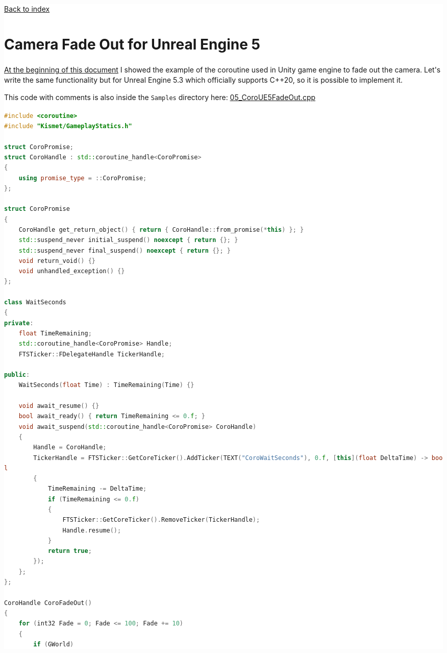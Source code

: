 [Back to index](#index)

# Camera Fade Out for Unreal Engine 5
[At the beginning of this document](#coroutines-in-other-languages) I showed the example of the coroutine used in Unity game engine to fade out the camera. Let's write the same functionality but for Unreal Engine 5.3 which officially supports C++20, so it is possible to implement it.

This code with comments is also inside the `Samples` directory here: [05_CoroUE5FadeOut.cpp](Samples/05_CoroUE5FadeOut.cpp)

```c++
#include <coroutine>
#include "Kismet/GameplayStatics.h"

struct CoroPromise;
struct CoroHandle : std::coroutine_handle<CoroPromise>
{
    using promise_type = ::CoroPromise;
};

struct CoroPromise
{
    CoroHandle get_return_object() { return { CoroHandle::from_promise(*this) }; }
    std::suspend_never initial_suspend() noexcept { return {}; }
    std::suspend_never final_suspend() noexcept { return {}; }
    void return_void() {}
    void unhandled_exception() {}
};

class WaitSeconds
{
private:
    float TimeRemaining;
    std::coroutine_handle<CoroPromise> Handle;
    FTSTicker::FDelegateHandle TickerHandle;

public:
    WaitSeconds(float Time) : TimeRemaining(Time) {}

    void await_resume() {}
    bool await_ready() { return TimeRemaining <= 0.f; }
    void await_suspend(std::coroutine_handle<CoroPromise> CoroHandle)
    {
        Handle = CoroHandle;
        TickerHandle = FTSTicker::GetCoreTicker().AddTicker(TEXT("CoroWaitSeconds"), 0.f, [this](float DeltaTime) -> bool
        {
            TimeRemaining -= DeltaTime;
            if (TimeRemaining <= 0.f)
            {
                FTSTicker::GetCoreTicker().RemoveTicker(TickerHandle);
                Handle.resume();
            }
            return true;
        });
    };
};

CoroHandle CoroFadeOut()
{
    for (int32 Fade = 0; Fade <= 100; Fade += 10)
    {
        if (GWorld)
```